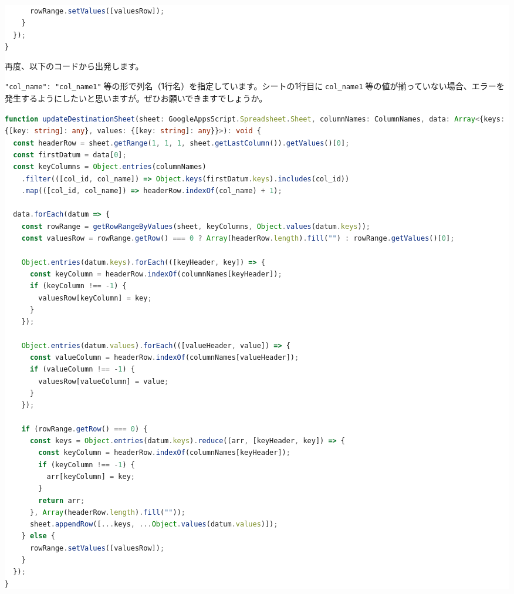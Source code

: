 ```typescript
      rowRange.setValues([valuesRow]);
    }
  });
}
```

再度、以下のコードから出発します。

`"col_name": "col_name1"` 等の形で列名（1行名）を指定しています。シートの1行目に `col_name1` 等の値が揃っていない場合、エラーを発生するようにしたいと思いますが。ぜひお願いできますでしょうか。

```typescript
function updateDestinationSheet(sheet: GoogleAppsScript.Spreadsheet.Sheet, columnNames: ColumnNames, data: Array<{keys: {[key: string]: any}, values: {[key: string]: any}}>): void {
  const headerRow = sheet.getRange(1, 1, 1, sheet.getLastColumn()).getValues()[0];
  const firstDatum = data[0];
  const keyColumns = Object.entries(columnNames)
    .filter(([col_id, col_name]) => Object.keys(firstDatum.keys).includes(col_id))
    .map(([col_id, col_name]) => headerRow.indexOf(col_name) + 1);

  data.forEach(datum => {
    const rowRange = getRowRangeByValues(sheet, keyColumns, Object.values(datum.keys));
    const valuesRow = rowRange.getRow() === 0 ? Array(headerRow.length).fill("") : rowRange.getValues()[0];

    Object.entries(datum.keys).forEach(([keyHeader, key]) => {
      const keyColumn = headerRow.indexOf(columnNames[keyHeader]);
      if (keyColumn !== -1) {
        valuesRow[keyColumn] = key;
      }
    });

    Object.entries(datum.values).forEach(([valueHeader, value]) => {
      const valueColumn = headerRow.indexOf(columnNames[valueHeader]);
      if (valueColumn !== -1) {
        valuesRow[valueColumn] = value;
      }
    });

    if (rowRange.getRow() === 0) {
      const keys = Object.entries(datum.keys).reduce((arr, [keyHeader, key]) => {
        const keyColumn = headerRow.indexOf(columnNames[keyHeader]);
        if (keyColumn !== -1) {
          arr[keyColumn] = key;
        }
        return arr;
      }, Array(headerRow.length).fill(""));
      sheet.appendRow([...keys, ...Object.values(datum.values)]);
    } else {
      rowRange.setValues([valuesRow]);
    }
  });
}
```
